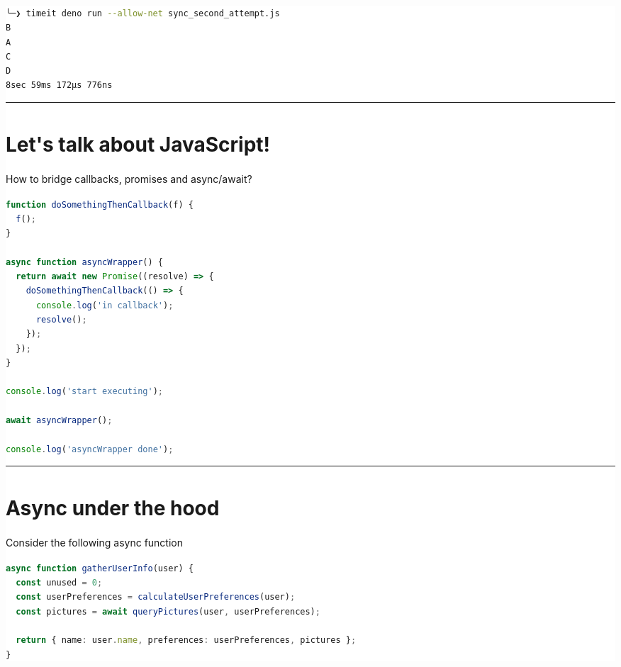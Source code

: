 ```bash
╰─❯ timeit deno run --allow-net sync_second_attempt.js
B
A
C
D
8sec 59ms 172µs 776ns
```

</div>
<Logo src="javascript_logo.png" class="w-10" />


---

# Let's talk about JavaScript!

How to bridge callbacks, promises and async/await?

```js {all|1-3|5-12|14-19|all}
function doSomethingThenCallback(f) {
  f();
}

async function asyncWrapper() {
  return await new Promise((resolve) => {
    doSomethingThenCallback(() => {
      console.log('in callback');
      resolve();
    });
  });
}

console.log('start executing');

await asyncWrapper();

console.log('asyncWrapper done');
```

<Logo src="javascript_logo.png" class="w-10" />

---

# Async under the hood

Consider the following async function

```ts
async function gatherUserInfo(user) {
  const unused = 0;
  const userPreferences = calculateUserPreferences(user);
  const pictures = await queryPictures(user, userPreferences);
  
  return { name: user.name, preferences: userPreferences, pictures };
}
```
